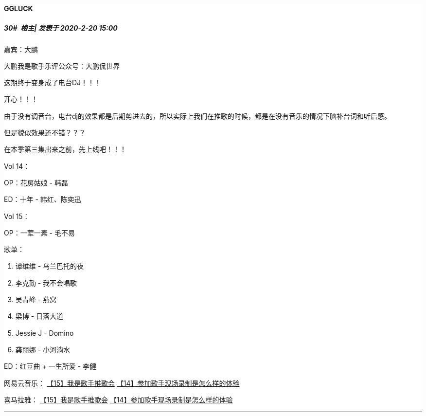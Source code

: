 ####  GGLUCK  
##### 30#         楼主| 发表于 2020-2-20 15:00




嘉宾：大鹏

大鹏我是歌手乐评公众号：大鹏侃世界


这期终于变身成了电台DJ！！！

开心！！！

由于没有调音台，电台dj的效果都是后期剪进去的，所以实际上我们在推歌的时候，都是在没有音乐的情况下脑补台词和听后感。

但是貌似效果还不错？？？

在本季第三集出来之前，先上线吧！！！


Vol 14：

OP：花房姑娘 - 韩磊

ED：十年 - 韩红、陈奕迅



Vol 15：

OP：一荤一素 - 毛不易

歌单：

1. 谭维维 - 乌兰巴托的夜

2. 李克勤 - 我不会唱歌

3. 吴青峰 - 燕窝

4. 梁博 - 日落大道

5. Jessie J - Domino

6. 龚丽娜 - 小河淌水

ED：红豆曲 + 一生所爱 - 李健


网易云音乐：
[【15】我是歌手推歌会](https://music.163.com/#/program?id=2065555078)
[【14】参加歌手现场录制是怎么样的体验](https://music.163.com/#/program?id=2065549131)


喜马拉雅：
[【15】我是歌手推歌会](https://www.ximalaya.com/renwen/31183365/256560879)
[【14】参加歌手现场录制是怎么样的体验](https://www.ximalaya.com/renwen/31183365/256525260)







*****
